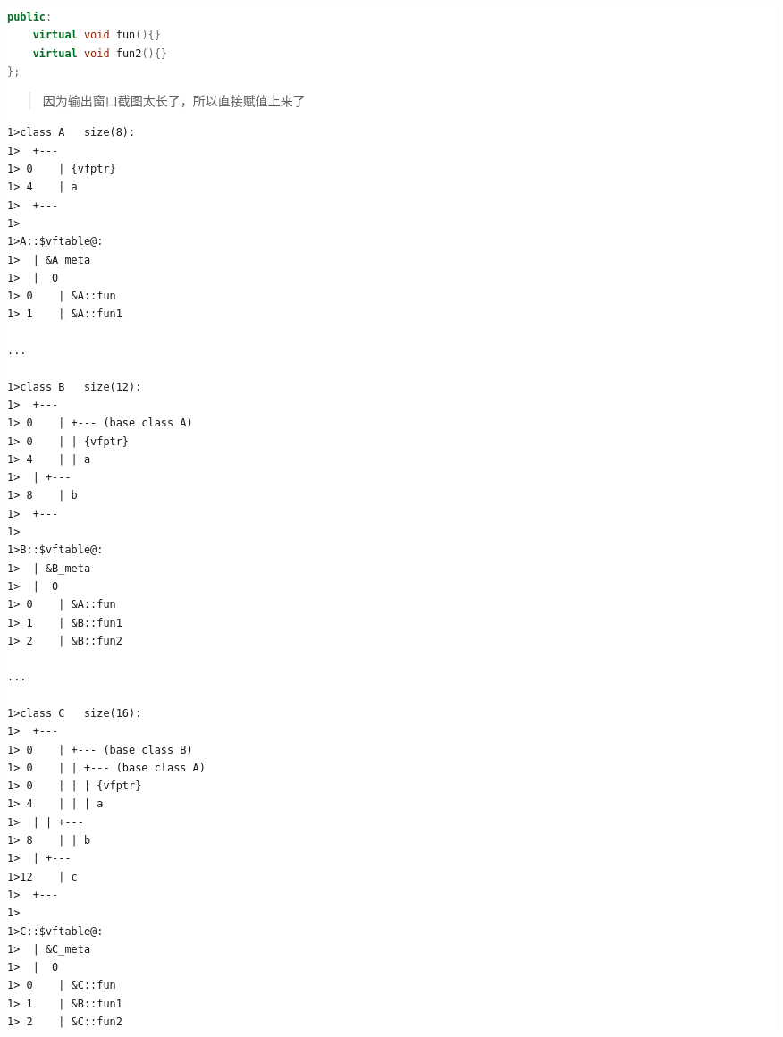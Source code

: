 ```C++
public:
	virtual void fun(){}
	virtual void fun2(){}
};
```

> 因为输出窗口截图太长了，所以直接赋值上来了

```
1>class A	size(8):
1>	+---
1> 0	| {vfptr}
1> 4	| a
1>	+---
1>
1>A::$vftable@:
1>	| &A_meta
1>	|  0
1> 0	| &A::fun
1> 1	| &A::fun1

...

1>class B	size(12):
1>	+---
1> 0	| +--- (base class A)
1> 0	| | {vfptr}
1> 4	| | a
1>	| +---
1> 8	| b
1>	+---
1>
1>B::$vftable@:
1>	| &B_meta
1>	|  0
1> 0	| &A::fun
1> 1	| &B::fun1
1> 2	| &B::fun2

...

1>class C	size(16):
1>	+---
1> 0	| +--- (base class B)
1> 0	| | +--- (base class A)
1> 0	| | | {vfptr}
1> 4	| | | a
1>	| | +---
1> 8	| | b
1>	| +---
1>12	| c
1>	+---
1>
1>C::$vftable@:
1>	| &C_meta
1>	|  0
1> 0	| &C::fun
1> 1	| &B::fun1
1> 2	| &C::fun2
```
